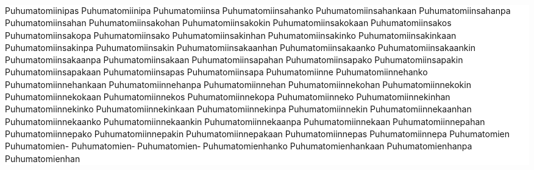 Puhumatomiinipas
Puhumatomiinipa
Puhumatomiinsa
Puhumatomiinsahanko
Puhumatomiinsahankaan
Puhumatomiinsahanpa
Puhumatomiinsahan
Puhumatomiinsakohan
Puhumatomiinsakokin
Puhumatomiinsakokaan
Puhumatomiinsakos
Puhumatomiinsakopa
Puhumatomiinsako
Puhumatomiinsakinhan
Puhumatomiinsakinko
Puhumatomiinsakinkaan
Puhumatomiinsakinpa
Puhumatomiinsakin
Puhumatomiinsakaanhan
Puhumatomiinsakaanko
Puhumatomiinsakaankin
Puhumatomiinsakaanpa
Puhumatomiinsakaan
Puhumatomiinsapahan
Puhumatomiinsapako
Puhumatomiinsapakin
Puhumatomiinsapakaan
Puhumatomiinsapas
Puhumatomiinsapa
Puhumatomiinne
Puhumatomiinnehanko
Puhumatomiinnehankaan
Puhumatomiinnehanpa
Puhumatomiinnehan
Puhumatomiinnekohan
Puhumatomiinnekokin
Puhumatomiinnekokaan
Puhumatomiinnekos
Puhumatomiinnekopa
Puhumatomiinneko
Puhumatomiinnekinhan
Puhumatomiinnekinko
Puhumatomiinnekinkaan
Puhumatomiinnekinpa
Puhumatomiinnekin
Puhumatomiinnekaanhan
Puhumatomiinnekaanko
Puhumatomiinnekaankin
Puhumatomiinnekaanpa
Puhumatomiinnekaan
Puhumatomiinnepahan
Puhumatomiinnepako
Puhumatomiinnepakin
Puhumatomiinnepakaan
Puhumatomiinnepas
Puhumatomiinnepa
Puhumatomien
Puhumatomien-
Puhumatomien‐
Puhumatomien‑
Puhumatomienhanko
Puhumatomienhankaan
Puhumatomienhanpa
Puhumatomienhan